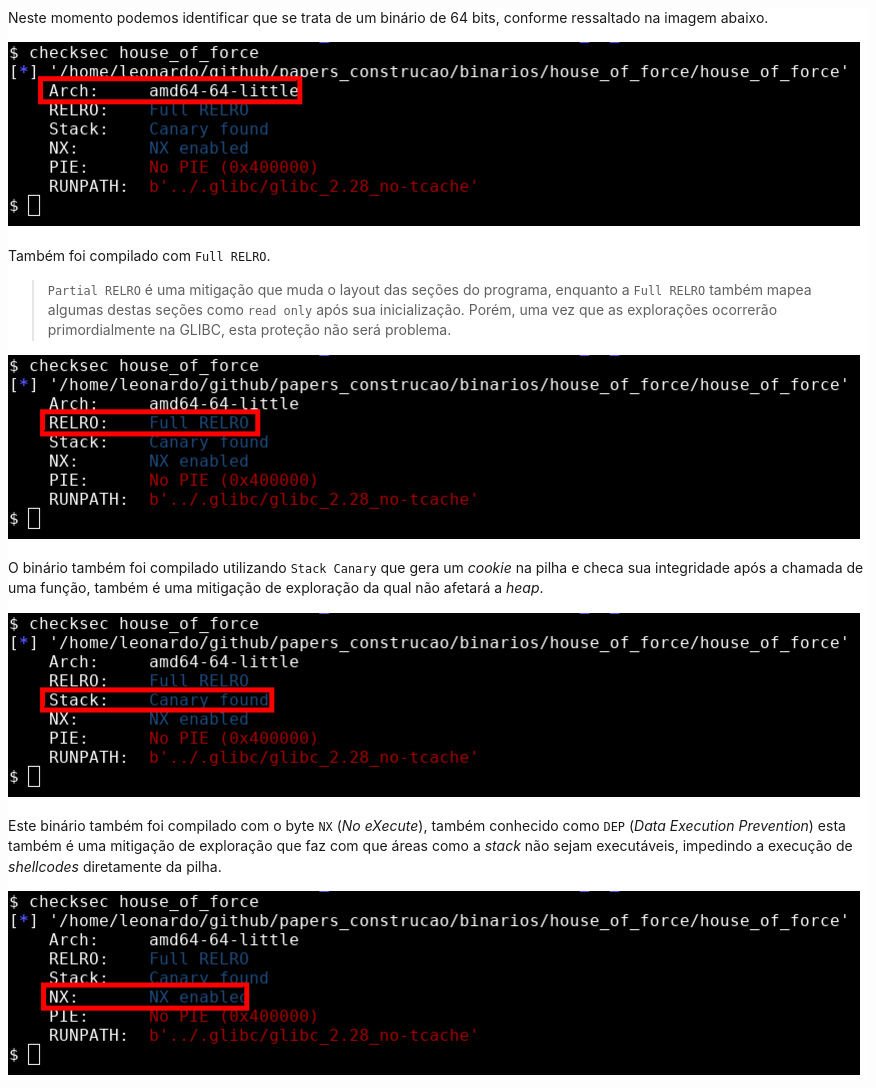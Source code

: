 Neste momento podemos identificar que se trata de um binário de 64 bits, conforme ressaltado na imagem abaixo.

![Arquitetura 64 bits](/img/papers/heap_p1/paper_heap1_29.png)

Também foi compilado com `Full RELRO`.  
> `Partial RELRO` é uma mitigação que muda o layout das seções do programa, enquanto a `Full RELRO` também mapea algumas destas seções como `read only` após sua inicialização. Porém, uma vez que as explorações ocorrerão primordialmente na GLIBC, esta proteção não será problema.

![Full RELRO](/img/papers/heap_p1/paper_heap1_30.png)

O binário também foi compilado utilizando `Stack Canary` que gera um *cookie* na pilha e checa sua integridade após a chamada de uma função, também é uma mitigação de exploração da qual não afetará a *heap*.

![Stack Canary](/img/papers/heap_p1/paper_heap1_31.png)

Este binário também foi compilado com o byte `NX` (*No eXecute*), também conhecido como `DEP` (*Data Execution Prevention*) esta também é uma mitigação de exploração que faz com que áreas como a *stack* não sejam executáveis, impedindo a execução de *shellcodes* diretamente da pilha.

![Enumerando com checksec](/img/papers/heap_p1/paper_heap1_32.png)
